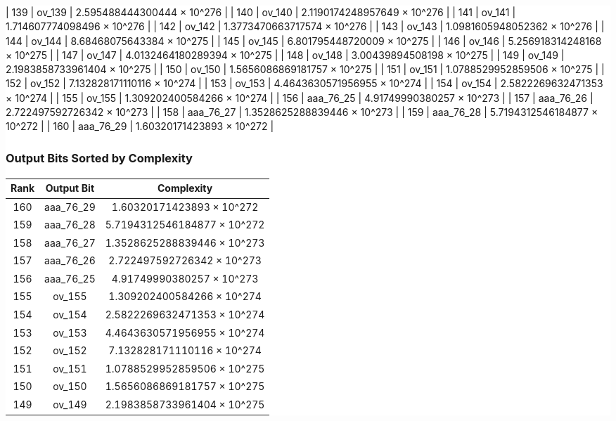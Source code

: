 | 139 | ov_139 | 2.595488444300444 × 10^276 |
| 140 | ov_140 | 2.1190174248957649 × 10^276 |
| 141 | ov_141 | 1.714607774098496 × 10^276 |
| 142 | ov_142 | 1.3773470663717574 × 10^276 |
| 143 | ov_143 | 1.0981605948052362 × 10^276 |
| 144 | ov_144 | 8.68468075643384 × 10^275 |
| 145 | ov_145 | 6.801795448720009 × 10^275 |
| 146 | ov_146 | 5.256918314248168 × 10^275 |
| 147 | ov_147 | 4.0132464180289394 × 10^275 |
| 148 | ov_148 | 3.00439894508198 × 10^275 |
| 149 | ov_149 | 2.1983858733961404 × 10^275 |
| 150 | ov_150 | 1.5656086869181757 × 10^275 |
| 151 | ov_151 | 1.0788529952859506 × 10^275 |
| 152 | ov_152 | 7.132828171110116 × 10^274 |
| 153 | ov_153 | 4.4643630571956955 × 10^274 |
| 154 | ov_154 | 2.5822269632471353 × 10^274 |
| 155 | ov_155 | 1.309202400584266 × 10^274 |
| 156 | aaa_76_25 | 4.91749990380257 × 10^273 |
| 157 | aaa_76_26 | 2.722497592726342 × 10^273 |
| 158 | aaa_76_27 | 1.3528625288839446 × 10^273 |
| 159 | aaa_76_28 | 5.7194312546184877 × 10^272 |
| 160 | aaa_76_29 | 1.60320171423893 × 10^272 |

### Output Bits Sorted by Complexity

| Rank | Output Bit | Complexity |
|:----:|:----------:|:----------:|
| 160 | aaa_76_29 | 1.60320171423893 × 10^272 |
| 159 | aaa_76_28 | 5.7194312546184877 × 10^272 |
| 158 | aaa_76_27 | 1.3528625288839446 × 10^273 |
| 157 | aaa_76_26 | 2.722497592726342 × 10^273 |
| 156 | aaa_76_25 | 4.91749990380257 × 10^273 |
| 155 | ov_155 | 1.309202400584266 × 10^274 |
| 154 | ov_154 | 2.5822269632471353 × 10^274 |
| 153 | ov_153 | 4.4643630571956955 × 10^274 |
| 152 | ov_152 | 7.132828171110116 × 10^274 |
| 151 | ov_151 | 1.0788529952859506 × 10^275 |
| 150 | ov_150 | 1.5656086869181757 × 10^275 |
| 149 | ov_149 | 2.1983858733961404 × 10^275 |